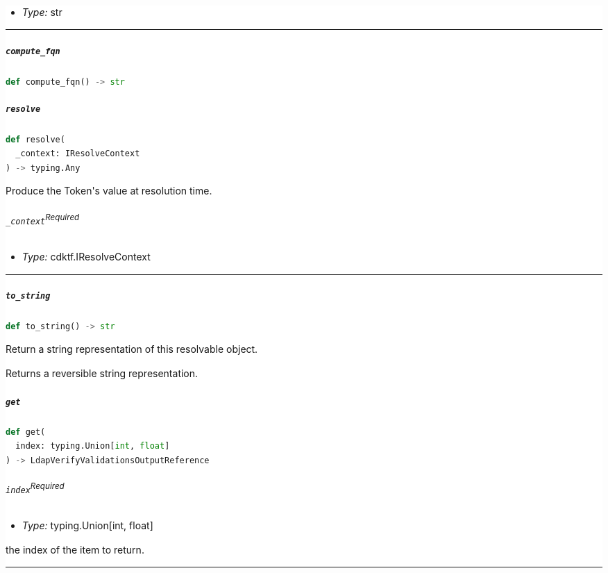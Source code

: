 - *Type:* str

---

##### `compute_fqn` <a name="compute_fqn" id="@cdktf/provider-mongodbatlas.ldapVerify.LdapVerifyValidationsList.computeFqn"></a>

```python
def compute_fqn() -> str
```

##### `resolve` <a name="resolve" id="@cdktf/provider-mongodbatlas.ldapVerify.LdapVerifyValidationsList.resolve"></a>

```python
def resolve(
  _context: IResolveContext
) -> typing.Any
```

Produce the Token's value at resolution time.

###### `_context`<sup>Required</sup> <a name="_context" id="@cdktf/provider-mongodbatlas.ldapVerify.LdapVerifyValidationsList.resolve.parameter._context"></a>

- *Type:* cdktf.IResolveContext

---

##### `to_string` <a name="to_string" id="@cdktf/provider-mongodbatlas.ldapVerify.LdapVerifyValidationsList.toString"></a>

```python
def to_string() -> str
```

Return a string representation of this resolvable object.

Returns a reversible string representation.

##### `get` <a name="get" id="@cdktf/provider-mongodbatlas.ldapVerify.LdapVerifyValidationsList.get"></a>

```python
def get(
  index: typing.Union[int, float]
) -> LdapVerifyValidationsOutputReference
```

###### `index`<sup>Required</sup> <a name="index" id="@cdktf/provider-mongodbatlas.ldapVerify.LdapVerifyValidationsList.get.parameter.index"></a>

- *Type:* typing.Union[int, float]

the index of the item to return.

---